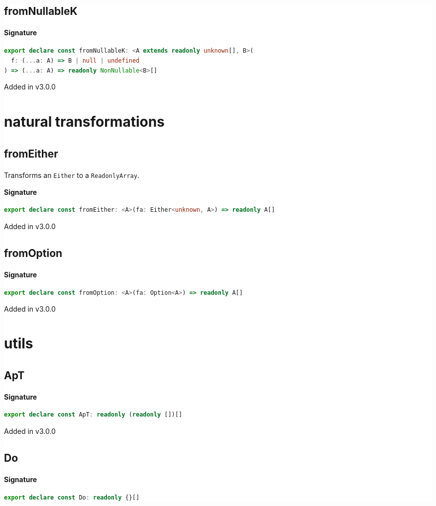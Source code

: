 ## fromNullableK

**Signature**

```ts
export declare const fromNullableK: <A extends readonly unknown[], B>(
  f: (...a: A) => B | null | undefined
) => (...a: A) => readonly NonNullable<B>[]
```

Added in v3.0.0

# natural transformations

## fromEither

Transforms an `Either` to a `ReadonlyArray`.

**Signature**

```ts
export declare const fromEither: <A>(fa: Either<unknown, A>) => readonly A[]
```

Added in v3.0.0

## fromOption

**Signature**

```ts
export declare const fromOption: <A>(fa: Option<A>) => readonly A[]
```

Added in v3.0.0

# utils

## ApT

**Signature**

```ts
export declare const ApT: readonly (readonly [])[]
```

Added in v3.0.0

## Do

**Signature**

```ts
export declare const Do: readonly {}[]
```
